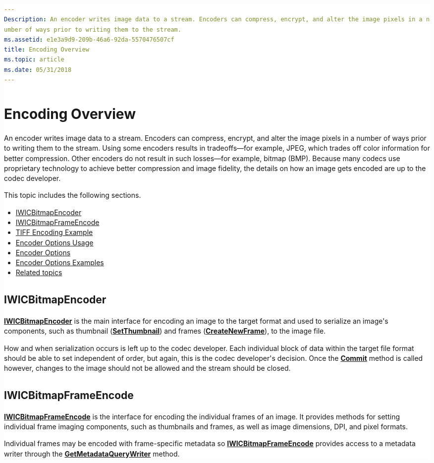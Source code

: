 ```yaml
---
Description: An encoder writes image data to a stream. Encoders can compress, encrypt, and alter the image pixels in a number of ways prior to writing them to the stream.
ms.assetid: e1e3a9d9-209b-46a6-92da-5570476507cf
title: Encoding Overview
ms.topic: article
ms.date: 05/31/2018
---
```


# Encoding Overview

An encoder writes image data to a stream. Encoders can compress, encrypt, and alter the image pixels in a number of ways prior to writing them to the stream. Using some encoders results in tradeoffs—for example, JPEG, which trades off color information for better compression. Other encoders do not result in such losses—for example, bitmap (BMP). Because many codecs use proprietary technology to achieve better compression and image fidelity, the details on how an image gets encoded are up to the codec developer.

This topic includes the following sections.

-   [IWICBitmapEncoder](#iwicbitmapencoder)
-   [IWICBitmapFrameEncode](#iwicbitmapframeencode)
-   [TIFF Encoding Example](#tiff-encoding-example)
-   [Encoder Options Usage](#encoder-options-usage)
-   [Encoder Options](#encoder-options-usage)
-   [Encoder Options Examples](#encoder-options-examples)
-   [Related topics](#related-topics)

## IWICBitmapEncoder

[**IWICBitmapEncoder**](/windows/desktop/api/wincodec/nn-wincodec-iwicbitmapencoder) is the main interface for encoding an image to the target format and used to serialize an image's components, such as thumbnail ([**SetThumbnail**](/windows/desktop/api/Wincodec/nf-wincodec-iwicbitmapencoder-setthumbnail)) and frames ([**CreateNewFrame**](/windows/desktop/api/Wincodec/nf-wincodec-iwicbitmapencoder-createnewframe)), to the image file.

How and when serialization occurs is left up to the codec developer. Each individual block of data within the target file format should be able to set independent of order, but again, this is the codec developer's decision. Once the [**Commit**](/windows/desktop/api/Wincodec/nf-wincodec-iwicbitmapencoder-commit) method is called however, changes to the image should not be allowed and the stream should be closed.

## IWICBitmapFrameEncode

[**IWICBitmapFrameEncode**](/windows/desktop/api/Wincodec/nn-wincodec-iwicbitmapframeencode) is the interface for encoding the individual frames of an image. It provides methods for setting individual frame imaging components, such as thumbnails and frames, as well as image dimensions, DPI, and pixel formats.

Individual frames may be encoded with frame-specific metadata so [**IWICBitmapFrameEncode**](/windows/desktop/api/Wincodec/nn-wincodec-iwicbitmapframeencode) provides access to a metadata writer through the [**GetMetadataQueryWriter**](/windows/desktop/api/Wincodec/nf-wincodec-iwicbitmapframeencode-getmetadataquerywriter) method.
